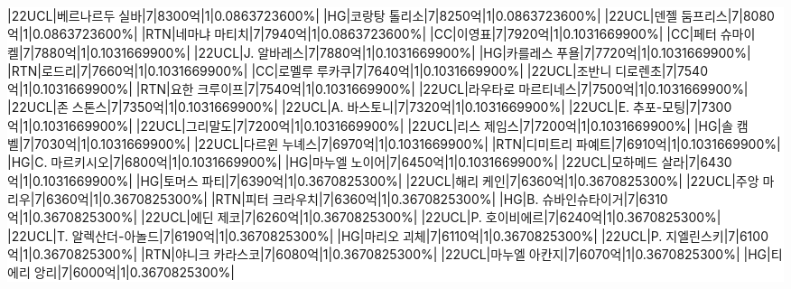 |22UCL|베르나르두 실바|7|8300억|1|0.0863723600%|
|HG|코랑탕 톨리소|7|8250억|1|0.0863723600%|
|22UCL|덴젤 둠프리스|7|8080억|1|0.0863723600%|
|RTN|네마냐 마티치|7|7940억|1|0.0863723600%|
|CC|이영표|7|7920억|1|0.1031669900%|
|CC|페터 슈마이켈|7|7880억|1|0.1031669900%|
|22UCL|J. 알바레스|7|7880억|1|0.1031669900%|
|HG|카를레스 푸욜|7|7720억|1|0.1031669900%|
|RTN|로드리|7|7660억|1|0.1031669900%|
|CC|로멜루 루카쿠|7|7640억|1|0.1031669900%|
|22UCL|조반니 디로렌초|7|7540억|1|0.1031669900%|
|RTN|요한 크루이프|7|7540억|1|0.1031669900%|
|22UCL|라우타로 마르티네스|7|7500억|1|0.1031669900%|
|22UCL|존 스톤스|7|7350억|1|0.1031669900%|
|22UCL|A. 바스토니|7|7320억|1|0.1031669900%|
|22UCL|E. 추포-모팅|7|7300억|1|0.1031669900%|
|22UCL|그리말도|7|7200억|1|0.1031669900%|
|22UCL|리스 제임스|7|7200억|1|0.1031669900%|
|HG|솔 캠벨|7|7030억|1|0.1031669900%|
|22UCL|다르윈 누녜스|7|6970억|1|0.1031669900%|
|RTN|디미트리 파예트|7|6910억|1|0.1031669900%|
|HG|C. 마르키시오|7|6800억|1|0.1031669900%|
|HG|마누엘 노이어|7|6450억|1|0.1031669900%|
|22UCL|모하메드 살라|7|6430억|1|0.1031669900%|
|HG|토머스 파티|7|6390억|1|0.3670825300%|
|22UCL|해리 케인|7|6360억|1|0.3670825300%|
|22UCL|주앙 마리우|7|6360억|1|0.3670825300%|
|RTN|피터 크라우치|7|6360억|1|0.3670825300%|
|HG|B. 슈바인슈타이거|7|6310억|1|0.3670825300%|
|22UCL|에딘 제코|7|6260억|1|0.3670825300%|
|22UCL|P. 호이비에르|7|6240억|1|0.3670825300%|
|22UCL|T. 알렉산더-아놀드|7|6190억|1|0.3670825300%|
|HG|마리오 괴체|7|6110억|1|0.3670825300%|
|22UCL|P. 지엘린스키|7|6100억|1|0.3670825300%|
|RTN|야니크 카라스코|7|6080억|1|0.3670825300%|
|22UCL|마누엘 아칸지|7|6070억|1|0.3670825300%|
|HG|티에리 앙리|7|6000억|1|0.3670825300%|